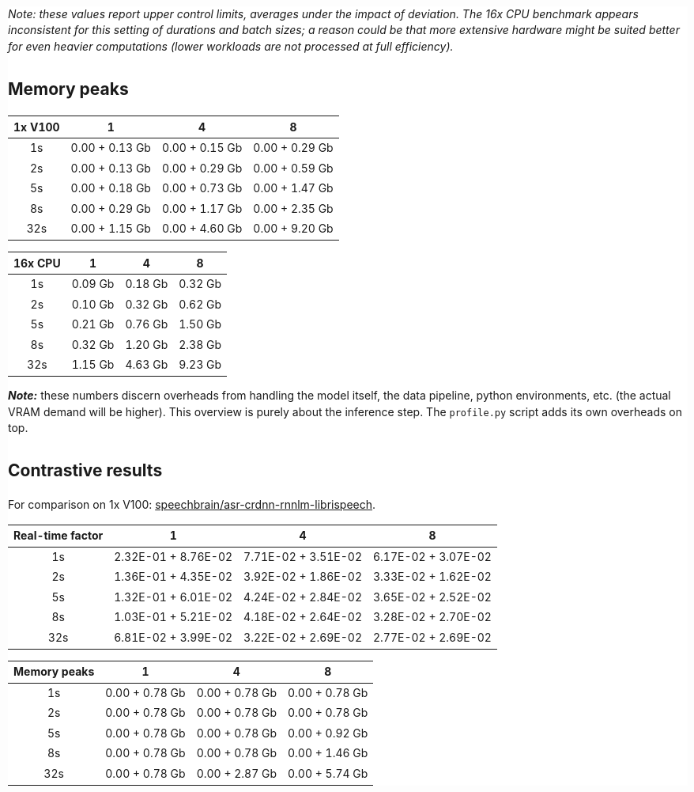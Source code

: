 _Note: these values report upper control limits, averages under the impact of deviation. The 16x CPU benchmark appears inconsistent for this setting of durations and batch sizes; a reason could be that more extensive hardware might be suited better for even heavier computations (lower workloads are not processed at full efficiency)._


## Memory peaks

| 1x V100 |              1 |              4 |              8 |
|:-------:|:--------------:|:--------------:|:--------------:|
|   1s    | 0.00 + 0.13 Gb | 0.00 + 0.15 Gb | 0.00 + 0.29 Gb |
|   2s    | 0.00 + 0.13 Gb | 0.00 + 0.29 Gb | 0.00 + 0.59 Gb |
|   5s    | 0.00 + 0.18 Gb | 0.00 + 0.73 Gb | 0.00 + 1.47 Gb |
|   8s    | 0.00 + 0.29 Gb | 0.00 + 1.17 Gb | 0.00 + 2.35 Gb |
|   32s   | 0.00 + 1.15 Gb | 0.00 + 4.60 Gb | 0.00 + 9.20 Gb |

| 16x CPU |       1 |       4 |       8 |
|:-------:|:-------:|:-------:|:-------:|
|   1s    | 0.09 Gb | 0.18 Gb | 0.32 Gb |
|   2s    | 0.10 Gb | 0.32 Gb | 0.62 Gb |
|   5s    | 0.21 Gb | 0.76 Gb | 1.50 Gb |
|   8s    | 0.32 Gb | 1.20 Gb | 2.38 Gb |
|   32s   | 1.15 Gb | 4.63 Gb | 9.23 Gb |

***Note:*** these numbers discern overheads from handling the model itself, the data pipeline, python environments, etc. (the actual VRAM demand will be higher). This overview is purely about the inference step. The `profile.py` script adds its own overheads on top.


## Contrastive results

For comparison on 1x V100: [speechbrain/asr-crdnn-rnnlm-librispeech](https://huggingface.co/speechbrain/asr-crdnn-rnnlm-librispeech).

|  Real-time factor   |                   1 |                   4 |                   8 |
|:-------------------:|:-------------------:|:-------------------:|:-------------------:|
|         1s          | 2.32E-01 + 8.76E-02 | 7.71E-02 + 3.51E-02 | 6.17E-02 + 3.07E-02 |
|         2s          | 1.36E-01 + 4.35E-02 | 3.92E-02 + 1.86E-02 | 3.33E-02 + 1.62E-02 |
|         5s          | 1.32E-01 + 6.01E-02 | 4.24E-02 + 2.84E-02 | 3.65E-02 + 2.52E-02 |
|         8s          | 1.03E-01 + 5.21E-02 | 4.18E-02 + 2.64E-02 | 3.28E-02 + 2.70E-02 |
|         32s         | 6.81E-02 + 3.99E-02 | 3.22E-02 + 2.69E-02 | 2.77E-02 + 2.69E-02 |

| Memory peaks |              1 |              4 |              8 |
|:------------:|:--------------:|:--------------:|:--------------:|
|      1s      | 0.00 + 0.78 Gb | 0.00 + 0.78 Gb | 0.00 + 0.78 Gb |
|      2s      | 0.00 + 0.78 Gb | 0.00 + 0.78 Gb | 0.00 + 0.78 Gb |
|      5s      | 0.00 + 0.78 Gb | 0.00 + 0.78 Gb | 0.00 + 0.92 Gb |
|      8s      | 0.00 + 0.78 Gb | 0.00 + 0.78 Gb | 0.00 + 1.46 Gb |
|     32s      | 0.00 + 0.78 Gb | 0.00 + 2.87 Gb | 0.00 + 5.74 Gb |

